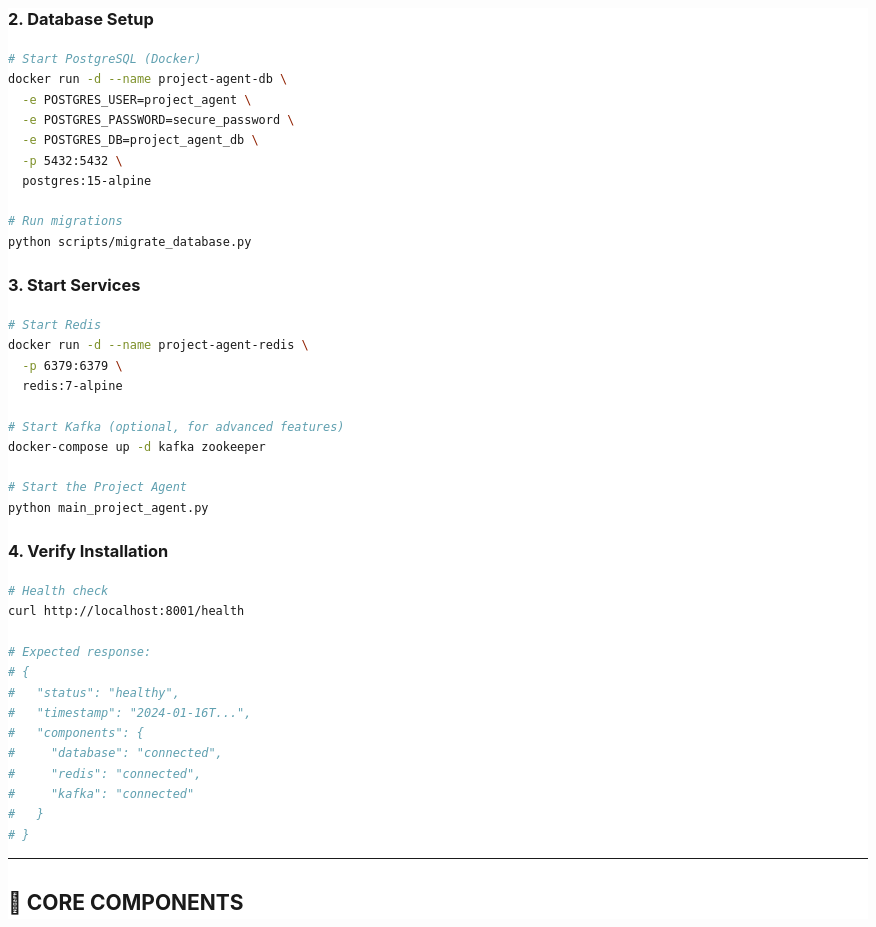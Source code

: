 ### 2. Database Setup

```bash
# Start PostgreSQL (Docker)
docker run -d --name project-agent-db \
  -e POSTGRES_USER=project_agent \
  -e POSTGRES_PASSWORD=secure_password \
  -e POSTGRES_DB=project_agent_db \
  -p 5432:5432 \
  postgres:15-alpine

# Run migrations
python scripts/migrate_database.py
```

### 3. Start Services

```bash
# Start Redis
docker run -d --name project-agent-redis \
  -p 6379:6379 \
  redis:7-alpine

# Start Kafka (optional, for advanced features)
docker-compose up -d kafka zookeeper

# Start the Project Agent
python main_project_agent.py
```

### 4. Verify Installation

```bash
# Health check
curl http://localhost:8001/health

# Expected response:
# {
#   "status": "healthy",
#   "timestamp": "2024-01-16T...",
#   "components": {
#     "database": "connected",
#     "redis": "connected",
#     "kafka": "connected"
#   }
# }
```

---

## 🔧 CORE COMPONENTS
